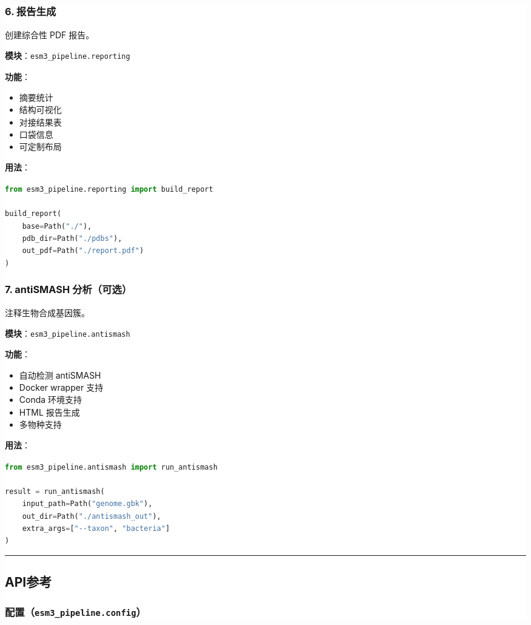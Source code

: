 ### 6. 报告生成

创建综合性 PDF 报告。

**模块**：`esm3_pipeline.reporting`

**功能**：
- 摘要统计
- 结构可视化
- 对接结果表
- 口袋信息
- 可定制布局

**用法**：
```python
from esm3_pipeline.reporting import build_report

build_report(
    base=Path("./"),
    pdb_dir=Path("./pdbs"),
    out_pdf=Path("./report.pdf")
)
```

### 7. antiSMASH 分析（可选）

注释生物合成基因簇。

**模块**：`esm3_pipeline.antismash`

**功能**：
- 自动检测 antiSMASH
- Docker wrapper 支持
- Conda 环境支持
- HTML 报告生成
- 多物种支持

**用法**：
```python
from esm3_pipeline.antismash import run_antismash

result = run_antismash(
    input_path=Path("genome.gbk"),
    out_dir=Path("./antismash_out"),
    extra_args=["--taxon", "bacteria"]
)
```

---

## API参考

### 配置（`esm3_pipeline.config`）
